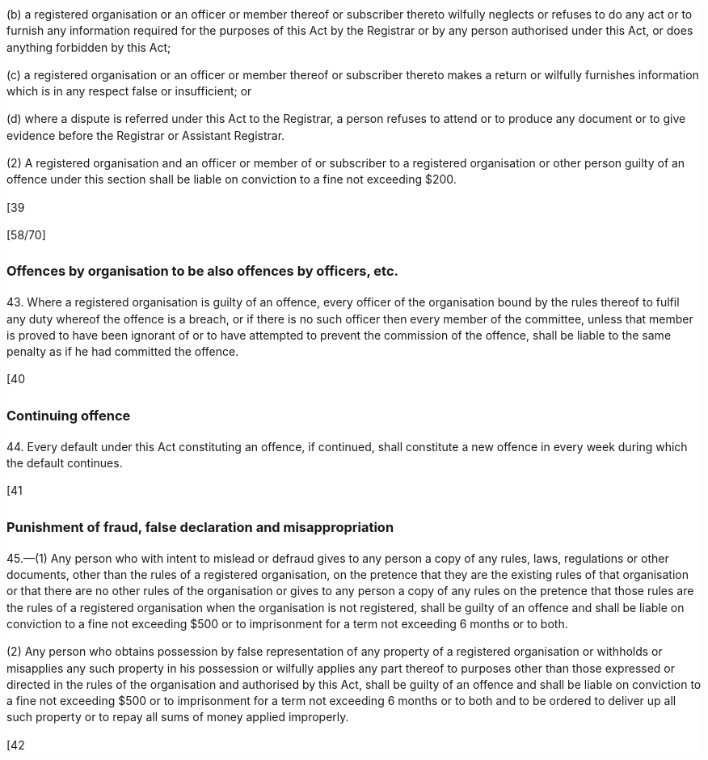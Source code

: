 (b) a registered organisation or an officer or member thereof or subscriber thereto wilfully neglects or refuses to do any act or to furnish any information required for the purposes of this Act by the Registrar or by any person authorised under this Act, or does anything forbidden by this Act;

(c) a registered organisation or an officer or member thereof or subscriber thereto makes a return or wilfully furnishes information which is in any respect false or insufficient; or

(d) where a dispute is referred under this Act to the Registrar, a person refuses to attend or to produce any document or to give evidence before the Registrar or Assistant Registrar.

(2) A registered organisation and an officer or member of or subscriber to a registered organisation or other person guilty of an offence under this section shall be liable on conviction to a fine not exceeding $200.

[39

[58/70]

### Offences by organisation to be also offences by officers, etc.

43\. Where a registered organisation is guilty of an offence, every officer of the organisation bound by the rules thereof to fulfil any duty whereof the offence is a breach, or if there is no such officer then every member of the committee, unless that member is proved to have been ignorant of or to have attempted to prevent the commission of the offence, shall be liable to the same penalty as if he had committed the offence.

[40

### Continuing offence

44\. Every default under this Act constituting an offence, if continued, shall constitute a new offence in every week during which the default continues.

[41

### Punishment of fraud, false declaration and misappropriation

45\.—(1) Any person who with intent to mislead or defraud gives to any person a copy of any rules, laws, regulations or other documents, other than the rules of a registered organisation, on the pretence that they are the existing rules of that organisation or that there are no other rules of the organisation or gives to any person a copy of any rules on the pretence that those rules are the rules of a registered organisation when the organisation is not registered, shall be guilty of an offence and shall be liable on conviction to a fine not exceeding $500 or to imprisonment for a term not exceeding 6 months or to both.

(2) Any person who obtains possession by false representation of any property of a registered organisation or withholds or misapplies any such property in his possession or wilfully applies any part thereof to purposes other than those expressed or directed in the rules of the organisation and authorised by this Act, shall be guilty of an offence and shall be liable on conviction to a fine not exceeding $500 or to imprisonment for a term not exceeding 6 months or to both and to be ordered to deliver up all such property or to repay all sums of money applied improperly.

[42
